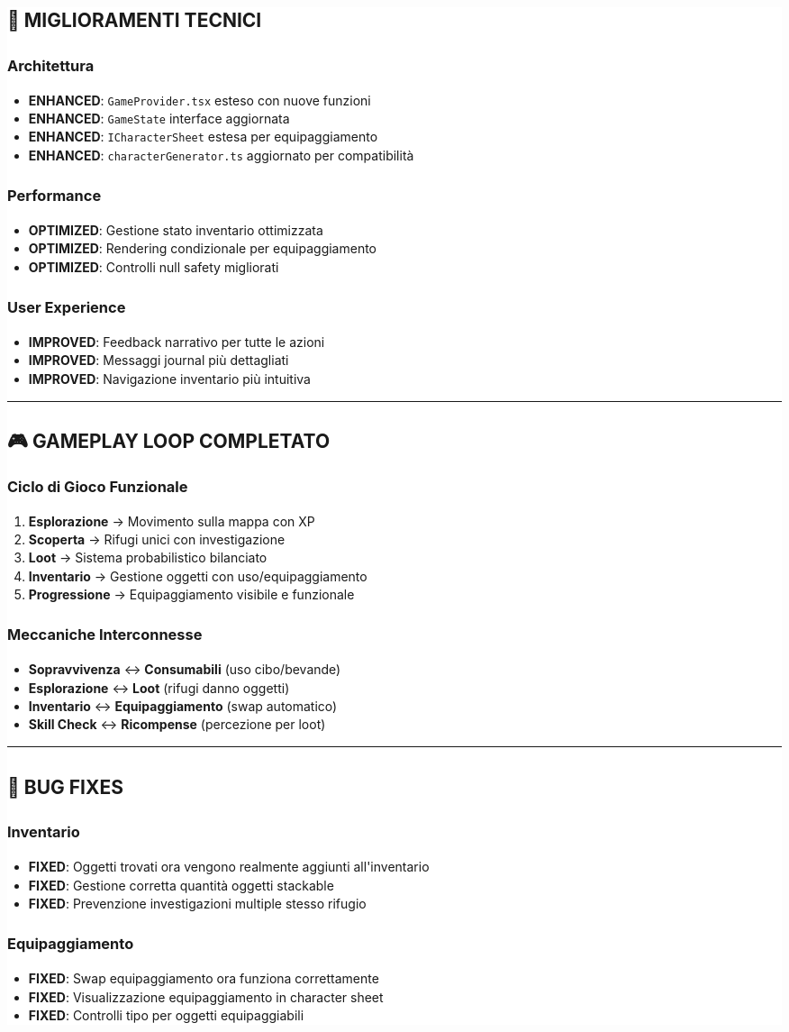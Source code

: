 
## 🔧 **MIGLIORAMENTI TECNICI**

### **Architettura**
- **ENHANCED**: `GameProvider.tsx` esteso con nuove funzioni
- **ENHANCED**: `GameState` interface aggiornata
- **ENHANCED**: `ICharacterSheet` estesa per equipaggiamento
- **ENHANCED**: `characterGenerator.ts` aggiornato per compatibilità

### **Performance**
- **OPTIMIZED**: Gestione stato inventario ottimizzata
- **OPTIMIZED**: Rendering condizionale per equipaggiamento
- **OPTIMIZED**: Controlli null safety migliorati

### **User Experience**
- **IMPROVED**: Feedback narrativo per tutte le azioni
- **IMPROVED**: Messaggi journal più dettagliati
- **IMPROVED**: Navigazione inventario più intuitiva

---

## 🎮 **GAMEPLAY LOOP COMPLETATO**

### **Ciclo di Gioco Funzionale**
1. **Esplorazione** → Movimento sulla mappa con XP
2. **Scoperta** → Rifugi unici con investigazione
3. **Loot** → Sistema probabilistico bilanciato
4. **Inventario** → Gestione oggetti con uso/equipaggiamento
5. **Progressione** → Equipaggiamento visibile e funzionale

### **Meccaniche Interconnesse**
- **Sopravvivenza** ↔ **Consumabili** (uso cibo/bevande)
- **Esplorazione** ↔ **Loot** (rifugi danno oggetti)
- **Inventario** ↔ **Equipaggiamento** (swap automatico)
- **Skill Check** ↔ **Ricompense** (percezione per loot)

---

## 🐛 **BUG FIXES**

### **Inventario**
- **FIXED**: Oggetti trovati ora vengono realmente aggiunti all'inventario
- **FIXED**: Gestione corretta quantità oggetti stackable
- **FIXED**: Prevenzione investigazioni multiple stesso rifugio

### **Equipaggiamento**
- **FIXED**: Swap equipaggiamento ora funziona correttamente
- **FIXED**: Visualizzazione equipaggiamento in character sheet
- **FIXED**: Controlli tipo per oggetti equipaggiabili
